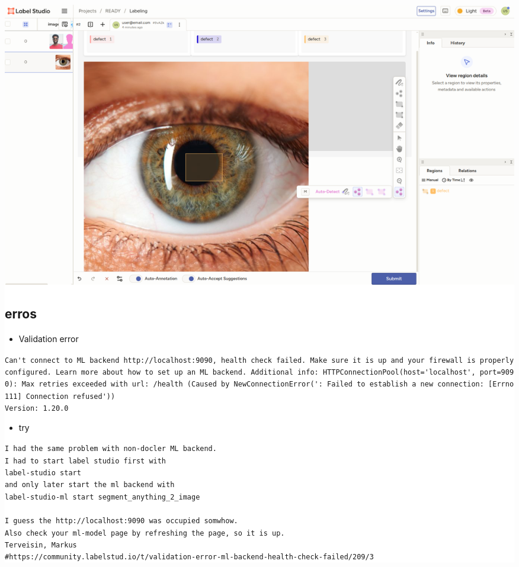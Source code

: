![label-images](label-images.png)






## erros

* Validation error

```
Can't connect to ML backend http://localhost:9090, health check failed. Make sure it is up and your firewall is properly configured. Learn more about how to set up an ML backend. Additional info: HTTPConnectionPool(host='localhost', port=9090): Max retries exceeded with url: /health (Caused by NewConnectionError(': Failed to establish a new connection: [Errno 111] Connection refused'))
Version: 1.20.0

```


* try

```
I had the same problem with non-docler ML backend.
I had to start label studio first with
label-studio start
and only later start the ml backend with
label-studio-ml start segment_anything_2_image

I guess the http://localhost:9090 was occupied somwhow.
Also check your ml-model page by refreshing the page, so it is up.
Terveisin, Markus
#https://community.labelstud.io/t/validation-error-ml-backend-health-check-failed/209/3
```
